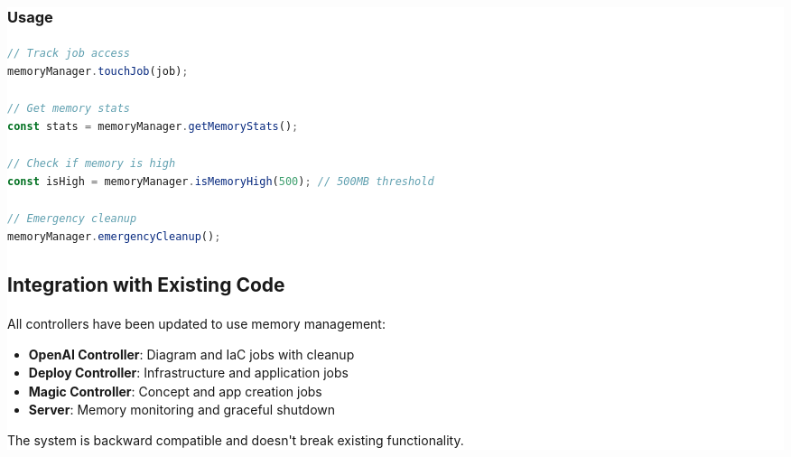 ### Usage
```typescript
// Track job access
memoryManager.touchJob(job);

// Get memory stats
const stats = memoryManager.getMemoryStats();

// Check if memory is high
const isHigh = memoryManager.isMemoryHigh(500); // 500MB threshold

// Emergency cleanup
memoryManager.emergencyCleanup();
```

## Integration with Existing Code

All controllers have been updated to use memory management:

- **OpenAI Controller**: Diagram and IaC jobs with cleanup
- **Deploy Controller**: Infrastructure and application jobs
- **Magic Controller**: Concept and app creation jobs
- **Server**: Memory monitoring and graceful shutdown

The system is backward compatible and doesn't break existing functionality. 